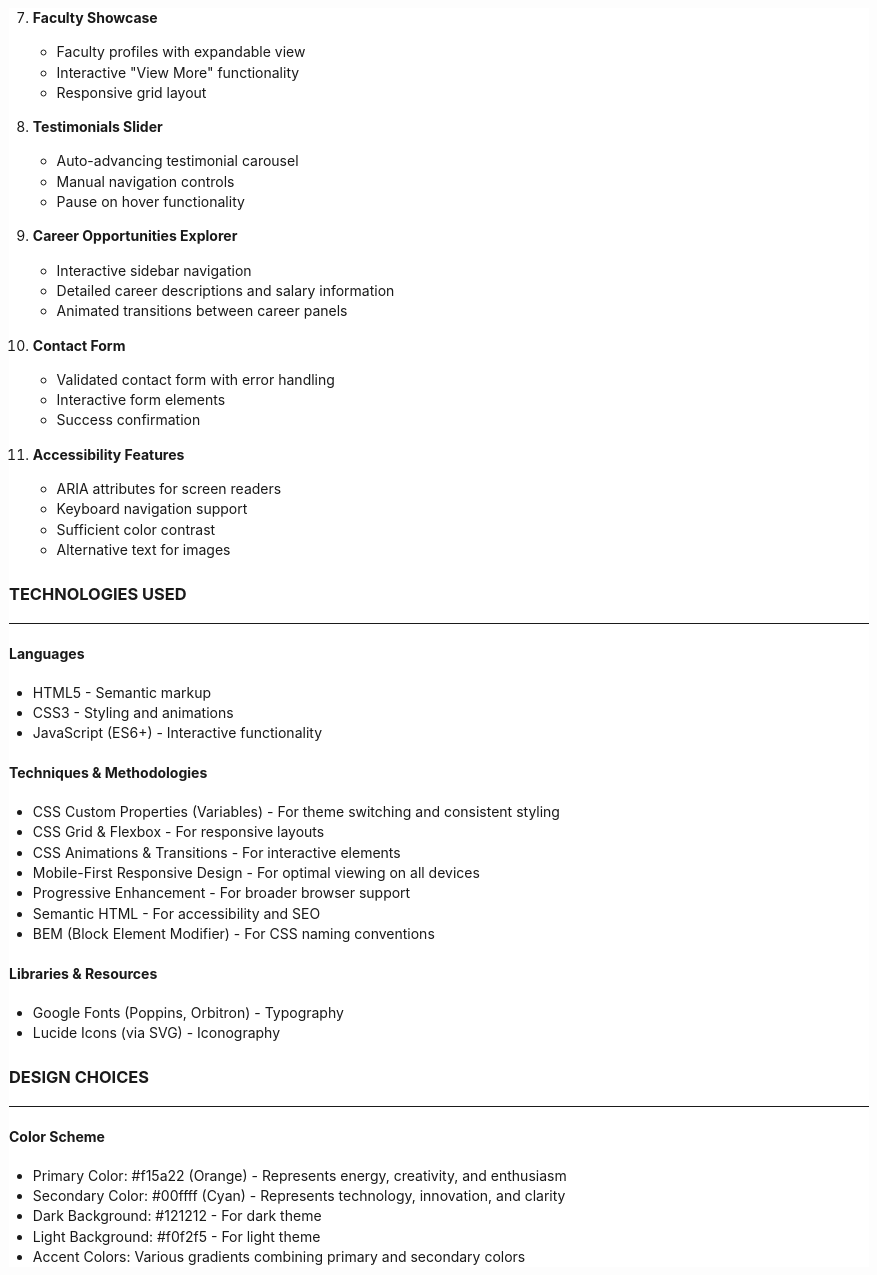 7. **Faculty Showcase**
   - Faculty profiles with expandable view
   - Interactive "View More" functionality
   - Responsive grid layout

8. **Testimonials Slider**
   - Auto-advancing testimonial carousel
   - Manual navigation controls
   - Pause on hover functionality

9. **Career Opportunities Explorer**
   - Interactive sidebar navigation
   - Detailed career descriptions and salary information
   - Animated transitions between career panels

10. **Contact Form**
    - Validated contact form with error handling
    - Interactive form elements
    - Success confirmation

11. **Accessibility Features**
    - ARIA attributes for screen readers
    - Keyboard navigation support
    - Sufficient color contrast
    - Alternative text for images

### TECHNOLOGIES USED
-----------------------------------------

#### Languages
- HTML5 - Semantic markup
- CSS3 - Styling and animations
- JavaScript (ES6+) - Interactive functionality

#### Techniques & Methodologies
- CSS Custom Properties (Variables) - For theme switching and consistent styling
- CSS Grid & Flexbox - For responsive layouts
- CSS Animations & Transitions - For interactive elements
- Mobile-First Responsive Design - For optimal viewing on all devices
- Progressive Enhancement - For broader browser support
- Semantic HTML - For accessibility and SEO
- BEM (Block Element Modifier) - For CSS naming conventions

#### Libraries & Resources
- Google Fonts (Poppins, Orbitron) - Typography
- Lucide Icons (via SVG) - Iconography

### DESIGN CHOICES
-----------------------------------------

#### Color Scheme
- Primary Color: #f15a22 (Orange) - Represents energy, creativity, and enthusiasm
- Secondary Color: #00ffff (Cyan) - Represents technology, innovation, and clarity
- Dark Background: #121212 - For dark theme
- Light Background: #f0f2f5 - For light theme
- Accent Colors: Various gradients combining primary and secondary colors
